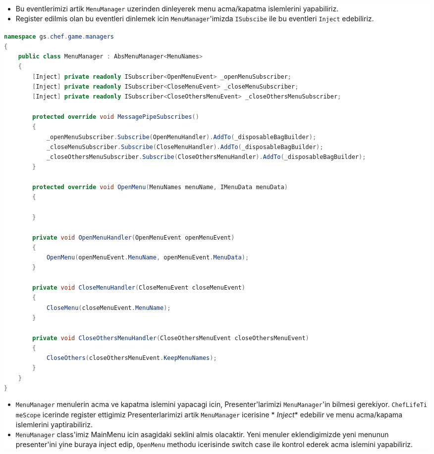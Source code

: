* Bu eventlerimizi artik ```MenuManager``` uzerinden dinleyerek menu acma/kapatma islemlerini yapabiliriz.
* Register edilmis olan bu eventleri dinlemek icin ```MenuManager```'imizda ```ISubscibe``` ile bu
  eventleri ```Inject``` edebiliriz.

```csharp
namespace gs.chef.game.managers
{
    public class MenuManager : AbsMenuManager<MenuNames>
    {
        [Inject] private readonly ISubscriber<OpenMenuEvent> _openMenuSubscriber;
        [Inject] private readonly ISubscriber<CloseMenuEvent> _closeMenuSubscriber;
        [Inject] private readonly ISubscriber<CloseOthersMenuEvent> _closeOthersMenuSubscriber;

        protected override void MessagePipeSubscribes()
        {
            _openMenuSubscriber.Subscribe(OpenMenuHandler).AddTo(_disposableBagBuilder);
            _closeMenuSubscriber.Subscribe(CloseMenuHandler).AddTo(_disposableBagBuilder);
            _closeOthersMenuSubscriber.Subscribe(CloseOthersMenuHandler).AddTo(_disposableBagBuilder);
        }

        protected override void OpenMenu(MenuNames menuName, IMenuData menuData)
        {
        
        }
    
        private void OpenMenuHandler(OpenMenuEvent openMenuEvent)
        {
            OpenMenu(openMenuEvent.MenuName, openMenuEvent.MenuData);
        }
    
        private void CloseMenuHandler(CloseMenuEvent closeMenuEvent)
        {
            CloseMenu(closeMenuEvent.MenuName);
        }

        private void CloseOthersMenuHandler(CloseOthersMenuEvent closeOthersMenuEvent)
        {
            CloseOthers(closeOthersMenuEvent.KeepMenuNames);
        }
    }
}
```

* ```MenuManager``` menulerin acma ve kapatma islemini yapacagi icin, Presenter'larimizi ```MenuManager```'in bilmesi
  gerekiyor. ```ChefLifeTimeScope``` icerinde register ettigimiz Presenterlarimizi artik ```MenuManager``` icerisine *
  *Inject** edebilir ve menu acma/kapama islemlerini yaptirabiliriz.
* ```MenuManager``` class'imiz MainMenu icin asagidaki seklini almis olacaktir. Yeni menuler eklendigimizde yeni menunun
  presenter'ini yine buraya inject edip, ```OpenMenu``` methodu icerisinde switch case ile kontrol ederek acma islemini
  yapabiliriz.

